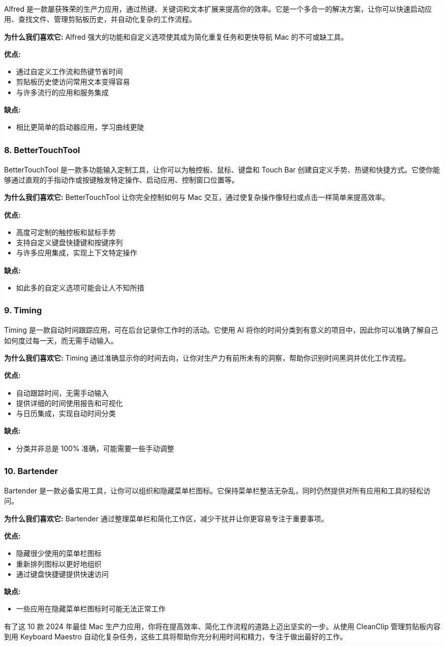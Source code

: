 Alfred 是一款屡获殊荣的生产力应用，通过热键、关键词和文本扩展来提高你的效率。它是一个多合一的解决方案，让你可以快速启动应用、查找文件、管理剪贴板历史，并自动化复杂的工作流程。

**为什么我们喜欢它:** Alfred 强大的功能和自定义选项使其成为简化重复任务和更快导航 Mac 的不可或缺工具。

**优点:**

* 通过自定义工作流和热键节省时间
* 剪贴板历史使访问常用文本变得容易
* 与许多流行的应用和服务集成

**缺点:**

* 相比更简单的启动器应用，学习曲线更陡

### 8. BetterTouchTool

BetterTouchTool 是一款多功能输入定制工具，让你可以为触控板、鼠标、键盘和 Touch Bar 创建自定义手势、热键和快捷方式。它使你能够通过直观的手指动作或按键触发特定操作、启动应用、控制窗口位置等。

**为什么我们喜欢它:** BetterTouchTool 让你完全控制如何与 Mac 交互，通过使复杂操作像轻扫或点击一样简单来提高效率。

**优点:**

* 高度可定制的触控板和鼠标手势
* 支持自定义键盘快捷键和按键序列
* 与许多应用集成，实现上下文特定操作

**缺点:**

* 如此多的自定义选项可能会让人不知所措

### 9. Timing

Timing 是一款自动时间跟踪应用，可在后台记录你工作时的活动。它使用 AI 将你的时间分类到有意义的项目中，因此你可以准确了解自己如何度过每一天，而无需手动输入。

**为什么我们喜欢它:** Timing 通过准确显示你的时间去向，让你对生产力有前所未有的洞察，帮助你识别时间黑洞并优化工作流程。

**优点:**

* 自动跟踪时间，无需手动输入
* 提供详细的时间使用报告和可视化
* 与日历集成，实现自动时间分类

**缺点:**

* 分类并非总是 100% 准确，可能需要一些手动调整

### 10. Bartender

Bartender 是一款必备实用工具，让你可以组织和隐藏菜单栏图标。它保持菜单栏整洁无杂乱，同时仍然提供对所有应用和工具的轻松访问。

**为什么我们喜欢它:** Bartender 通过整理菜单栏和简化工作区，减少干扰并让你更容易专注于重要事项。

**优点:**

* 隐藏很少使用的菜单栏图标
* 重新排列图标以更好地组织
* 通过键盘快捷键提供快速访问

**缺点:**

* 一些应用在隐藏菜单栏图标时可能无法正常工作

有了这 10 款 2024 年最佳 Mac 生产力应用，你将在提高效率、简化工作流程的道路上迈出坚实的一步。从使用 CleanClip 管理剪贴板内容到用 Keyboard Maestro 自动化复杂任务，这些工具将帮助你充分利用时间和精力，专注于做出最好的工作。